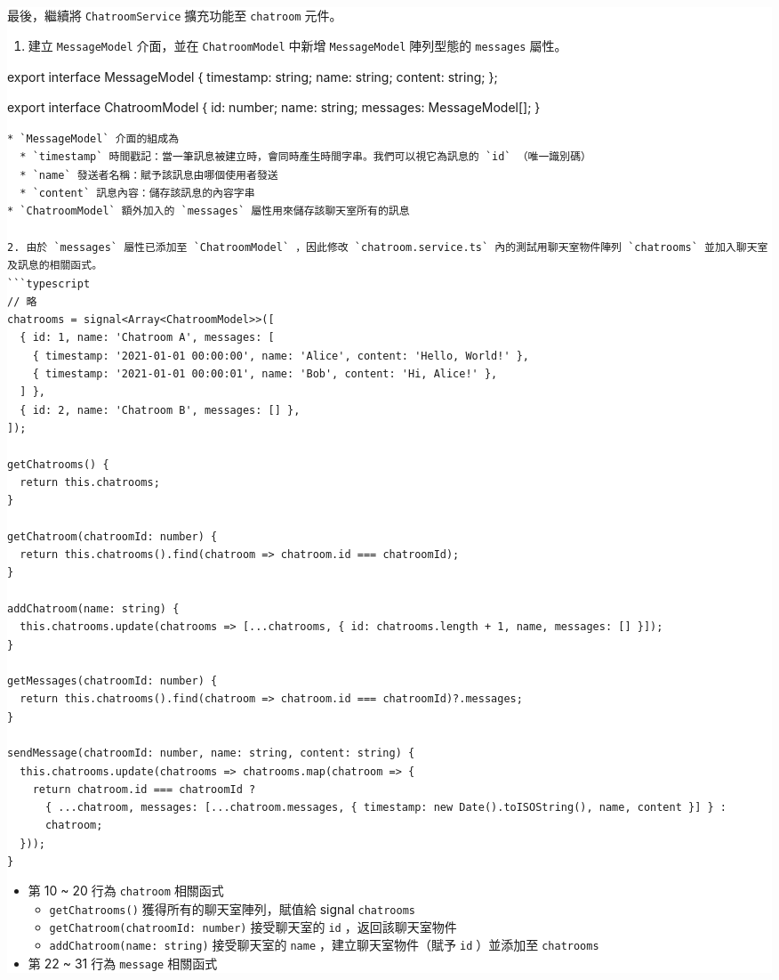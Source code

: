 最後，繼續將 `ChatroomService` 擴充功能至 `chatroom` 元件。

1. 建立 `MessageModel` 介面，並在 `ChatroomModel` 中新增 `MessageModel` 陣列型態的 `messages` 屬性。
   ```typescript
  export interface MessageModel {
    timestamp: string;
    name: string;
    content: string;
  };

  export interface ChatroomModel {
    id: number;
    name: string;
    messages: MessageModel[];
  }
  ```
  * `MessageModel` 介面的組成為
    * `timestamp` 時間戳記：當一筆訊息被建立時，會同時產生時間字串。我們可以視它為訊息的 `id` （唯一識別碼）
    * `name` 發送者名稱：賦予該訊息由哪個使用者發送
    * `content` 訊息內容：儲存該訊息的內容字串
  * `ChatroomModel` 額外加入的 `messages` 屬性用來儲存該聊天室所有的訊息

2. 由於 `messages` 屬性已添加至 `ChatroomModel` ，因此修改 `chatroom.service.ts` 內的測試用聊天室物件陣列 `chatrooms` 並加入聊天室及訊息的相關函式。
  ```typescript
  // 略
  chatrooms = signal<Array<ChatroomModel>>([
    { id: 1, name: 'Chatroom A', messages: [
      { timestamp: '2021-01-01 00:00:00', name: 'Alice', content: 'Hello, World!' },
      { timestamp: '2021-01-01 00:00:01', name: 'Bob', content: 'Hi, Alice!' },
    ] },
    { id: 2, name: 'Chatroom B', messages: [] },
  ]);

  getChatrooms() {
    return this.chatrooms;
  }

  getChatroom(chatroomId: number) {
    return this.chatrooms().find(chatroom => chatroom.id === chatroomId);
  }

  addChatroom(name: string) {
    this.chatrooms.update(chatrooms => [...chatrooms, { id: chatrooms.length + 1, name, messages: [] }]);
  }

  getMessages(chatroomId: number) {
    return this.chatrooms().find(chatroom => chatroom.id === chatroomId)?.messages;
  }

  sendMessage(chatroomId: number, name: string, content: string) {
    this.chatrooms.update(chatrooms => chatrooms.map(chatroom => {
      return chatroom.id === chatroomId ?
        { ...chatroom, messages: [...chatroom.messages, { timestamp: new Date().toISOString(), name, content }] } :
        chatroom;
    }));
  }
  ```
  * 第 10 ~ 20 行為 `chatroom` 相關函式
    * `getChatrooms()` 獲得所有的聊天室陣列，賦值給 signal `chatrooms`
    * `getChatroom(chatroomId: number)` 接受聊天室的 `id` ，返回該聊天室物件
    * `addChatroom(name: string)` 接受聊天室的 `name` ，建立聊天室物件（賦予 `id` ）並添加至 `chatrooms`
  * 第 22 ~ 31 行為 `message` 相關函式